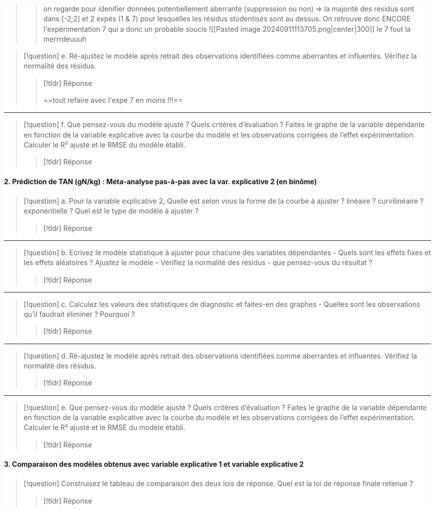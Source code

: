 >> on regarde pour idenifier données potentiellement aberrante (suppression ou non) => la majorité des résidus sont dans \[-2;2] et 2 expés (1 & 7) pour lesquelles les résidus studentisés sont au dessus. On retrouve donc ENCORE l'expérimentation 7 qui a donc un probable soucis
>>![[Pasted image 20240911113705.png|center|300]]
>>le 7 fout la merrrdeuuuh



>[!question] e. Ré-ajustez le modèle après retrait des observations identifiées comme aberrantes et influentes. Vérifiez la normalité des résidus.
>>[!tldr] Réponse
>>
>>==tout refaire avec l'expe 7 en moins !!!==

___
>[!question] f. Que pensez-vous du modèle ajusté ? Quels critères d’évaluation ? Faites le graphe de la variable dépendante en fonction de la variable explicative avec la courbe du modèle et les observations corrigées de l’effet expérimentation. Calculer le R² ajusté et le RMSE du modèle établi.
>>[!tldr] Réponse
>>


#### 2. Prédiction de TAN (gN/kg) : Méta-analyse pas-à-pas avec la var. explicative 2 (en binôme)

>[!question] a. Pour la variable explicative 2, Quelle est selon vous la forme de la courbe à ajuster ? linéaire ? curvilinéaire ? exponentielle ? Quel est le type de modèle à ajuster ?
>>[!tldr] Réponse

____
>[!question] b. Ecrivez le modèle statistique à ajuster pour chacune des variables dépendantes - Quels sont les effets fixes et les effets aléatoires ? Ajustez le modèle – Vérifiez la normalité des résidus - que pensez-vous du résultat ?
>>[!tldr] Réponse

___
>[!question] c. Calculez les valeurs des statistiques de diagnostic et faites-en des graphes - Quelles sont les observations qu’il faudrait éliminer ? Pourquoi ?
>>[!tldr] Réponse

___
>[!question] d. Ré-ajustez le modèle après retrait des observations identifiées comme aberrantes et influentes. Vérifiez la normalité des résidus.
>>[!tldr] Réponse

___
>[!question] e. Que pensez-vous du modèle ajusté ? Quels critères d’évaluation ? Faites le graphe de la variable dépendante en fonction de la variable explicative avec la courbe du modèle et les observations corrigées de l’effet expérimentation. Calculer le R² ajusté et le RMSE du modèle établi.
>>[!tldr] Réponse



#### 3. Comparaison des modèles obtenus avec variable explicative 1 et variable explicative 2

>[!question] Construisez le tableau de comparaison des deux lois de réponse. Quel est la loi de réponse finale retenue ?
>>[!tldr] Réponse








